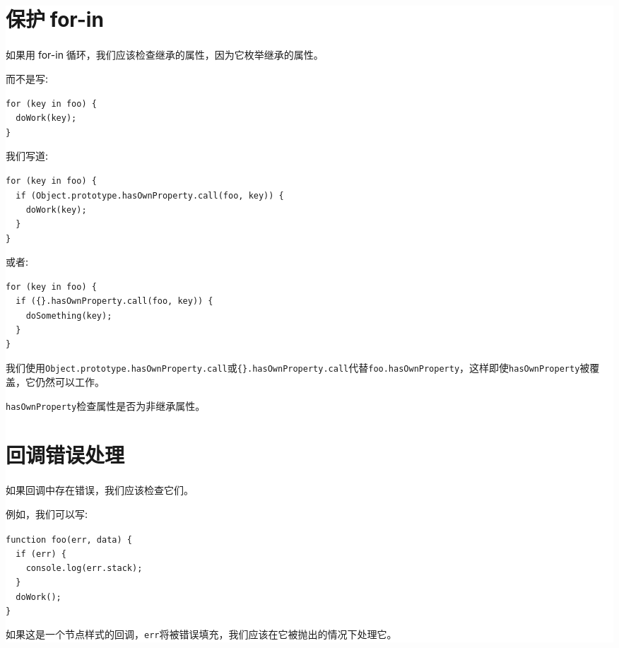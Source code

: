 # 保护 for-in

如果用 for-in 循环，我们应该检查继承的属性，因为它枚举继承的属性。

而不是写:

```
for (key in foo) {
  doWork(key);
}
```

我们写道:

```
for (key in foo) {
  if (Object.prototype.hasOwnProperty.call(foo, key)) {
    doWork(key);
  }
}
```

或者:

```
for (key in foo) {
  if ({}.hasOwnProperty.call(foo, key)) {
    doSomething(key);
  }
}
```

我们使用`Object.prototype.hasOwnProperty.call`或`{}.hasOwnProperty.call`代替`foo.hasOwnProperty`，这样即使`hasOwnProperty`被覆盖，它仍然可以工作。

`hasOwnProperty`检查属性是否为非继承属性。

# 回调错误处理

如果回调中存在错误，我们应该检查它们。

例如，我们可以写:

```
function foo(err, data) {
  if (err) {
    console.log(err.stack);
  }
  doWork();
}
```

如果这是一个节点样式的回调，`err`将被错误填充，我们应该在它被抛出的情况下处理它。
